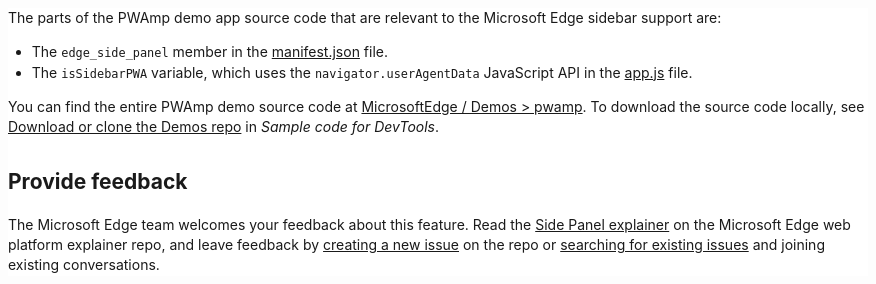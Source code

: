 The parts of the PWAmp demo app source code that are relevant to the Microsoft Edge sidebar support are:

* The `edge_side_panel` member in the [manifest.json](https://github.com/MicrosoftEdge/Demos/blob/main/pwamp/manifest.json) file.
* The `isSidebarPWA` variable, which uses the `navigator.userAgentData` JavaScript API in the [app.js](https://github.com/MicrosoftEdge/Demos/blob/main/pwamp/app.js#L14) file.

You can find the entire PWAmp demo source code at [MicrosoftEdge / Demos > pwamp](https://github.com/MicrosoftEdge/Demos/tree/main/pwamp). To download the source code locally, see [Download or clone the Demos repo](../../devtools-guide-chromium/sample-code/sample-code.md#download-or-clone-the-demos-repo) in _Sample code for DevTools_.



## Provide feedback

The Microsoft Edge team welcomes your feedback about this feature. Read the [Side Panel explainer](https://github.com/MicrosoftEdge/MSEdgeExplainers/blob/main/SidePanel/explainer.md) on the Microsoft Edge web platform explainer repo, and leave feedback by [creating a new issue](https://github.com/MicrosoftEdge/MSEdgeExplainers/issues/new/) on the repo or [searching for existing issues](https://github.com/MicrosoftEdge/MSEdgeExplainers/issues) and joining existing conversations.
